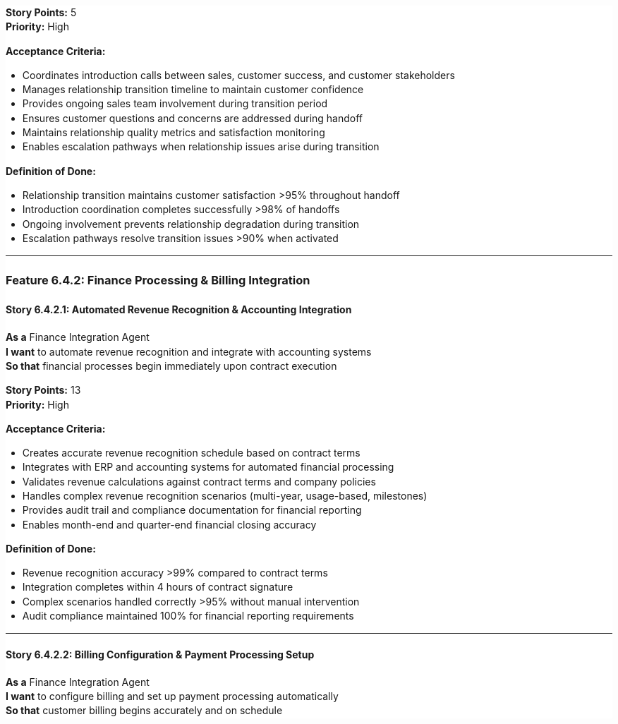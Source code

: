 **Story Points:** 5  
 **Priority:** High

**Acceptance Criteria:**

* Coordinates introduction calls between sales, customer success, and customer stakeholders  
* Manages relationship transition timeline to maintain customer confidence  
* Provides ongoing sales team involvement during transition period  
* Ensures customer questions and concerns are addressed during handoff  
* Maintains relationship quality metrics and satisfaction monitoring  
* Enables escalation pathways when relationship issues arise during transition

**Definition of Done:**

* Relationship transition maintains customer satisfaction \>95% throughout handoff  
* Introduction coordination completes successfully \>98% of handoffs  
* Ongoing involvement prevents relationship degradation during transition  
* Escalation pathways resolve transition issues \>90% when activated

---

### **Feature 6.4.2: Finance Processing & Billing Integration**

#### **Story 6.4.2.1: Automated Revenue Recognition & Accounting Integration**

**As a** Finance Integration Agent  
 **I want** to automate revenue recognition and integrate with accounting systems  
 **So that** financial processes begin immediately upon contract execution

**Story Points:** 13  
 **Priority:** High

**Acceptance Criteria:**

* Creates accurate revenue recognition schedule based on contract terms  
* Integrates with ERP and accounting systems for automated financial processing  
* Validates revenue calculations against contract terms and company policies  
* Handles complex revenue recognition scenarios (multi-year, usage-based, milestones)  
* Provides audit trail and compliance documentation for financial reporting  
* Enables month-end and quarter-end financial closing accuracy

**Definition of Done:**

* Revenue recognition accuracy \>99% compared to contract terms  
* Integration completes within 4 hours of contract signature  
* Complex scenarios handled correctly \>95% without manual intervention  
* Audit compliance maintained 100% for financial reporting requirements

---

#### **Story 6.4.2.2: Billing Configuration & Payment Processing Setup**

**As a** Finance Integration Agent  
 **I want** to configure billing and set up payment processing automatically  
 **So that** customer billing begins accurately and on schedule
